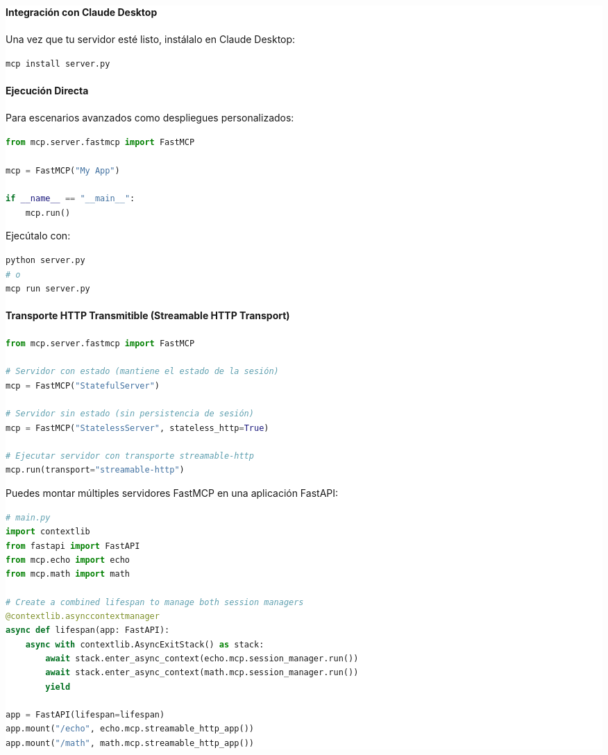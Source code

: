 #### Integración con Claude Desktop

Una vez que tu servidor esté listo, instálalo en Claude Desktop:

```bash
mcp install server.py
```

#### Ejecución Directa

Para escenarios avanzados como despliegues personalizados:

```python
from mcp.server.fastmcp import FastMCP

mcp = FastMCP("My App")

if __name__ == "__main__":
    mcp.run()
```

Ejecútalo con:

```bash
python server.py
# o
mcp run server.py
```

#### Transporte HTTP Transmitible (Streamable HTTP Transport)

```python
from mcp.server.fastmcp import FastMCP

# Servidor con estado (mantiene el estado de la sesión)
mcp = FastMCP("StatefulServer")

# Servidor sin estado (sin persistencia de sesión)
mcp = FastMCP("StatelessServer", stateless_http=True)

# Ejecutar servidor con transporte streamable-http
mcp.run(transport="streamable-http")
```

Puedes montar múltiples servidores FastMCP en una aplicación FastAPI:

```python
# main.py
import contextlib
from fastapi import FastAPI
from mcp.echo import echo
from mcp.math import math

# Create a combined lifespan to manage both session managers
@contextlib.asynccontextmanager
async def lifespan(app: FastAPI):
    async with contextlib.AsyncExitStack() as stack:
        await stack.enter_async_context(echo.mcp.session_manager.run())
        await stack.enter_async_context(math.mcp.session_manager.run())
        yield

app = FastAPI(lifespan=lifespan)
app.mount("/echo", echo.mcp.streamable_http_app())
app.mount("/math", math.mcp.streamable_http_app())
```
